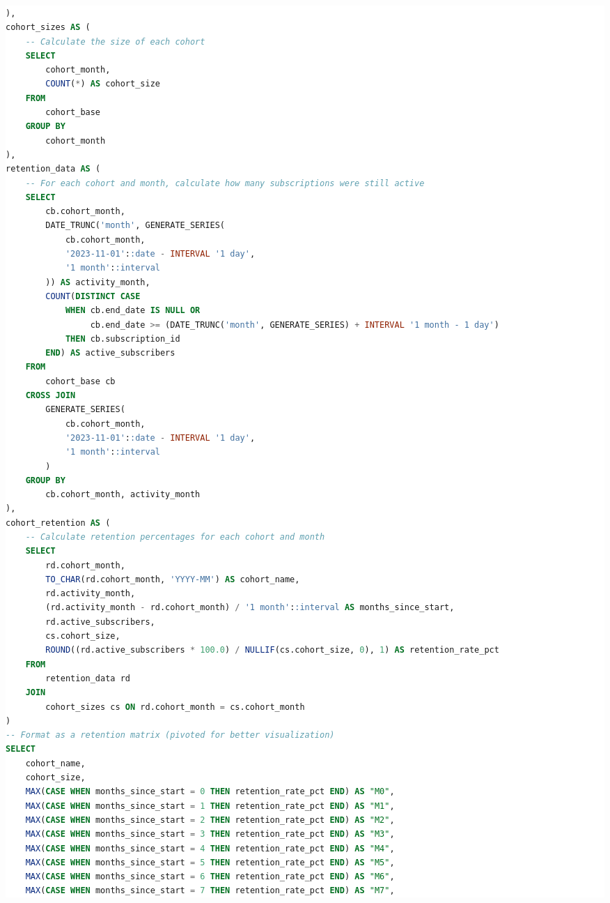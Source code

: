 ```sql
),
cohort_sizes AS (
    -- Calculate the size of each cohort
    SELECT 
        cohort_month,
        COUNT(*) AS cohort_size
    FROM 
        cohort_base
    GROUP BY 
        cohort_month
),
retention_data AS (
    -- For each cohort and month, calculate how many subscriptions were still active
    SELECT 
        cb.cohort_month,
        DATE_TRUNC('month', GENERATE_SERIES(
            cb.cohort_month, 
            '2023-11-01'::date - INTERVAL '1 day', 
            '1 month'::interval
        )) AS activity_month,
        COUNT(DISTINCT CASE 
            WHEN cb.end_date IS NULL OR 
                 cb.end_date >= (DATE_TRUNC('month', GENERATE_SERIES) + INTERVAL '1 month - 1 day')
            THEN cb.subscription_id
        END) AS active_subscribers
    FROM 
        cohort_base cb
    CROSS JOIN 
        GENERATE_SERIES(
            cb.cohort_month, 
            '2023-11-01'::date - INTERVAL '1 day', 
            '1 month'::interval
        )
    GROUP BY 
        cb.cohort_month, activity_month
),
cohort_retention AS (
    -- Calculate retention percentages for each cohort and month
    SELECT 
        rd.cohort_month,
        TO_CHAR(rd.cohort_month, 'YYYY-MM') AS cohort_name,
        rd.activity_month,
        (rd.activity_month - rd.cohort_month) / '1 month'::interval AS months_since_start,
        rd.active_subscribers,
        cs.cohort_size,
        ROUND((rd.active_subscribers * 100.0) / NULLIF(cs.cohort_size, 0), 1) AS retention_rate_pct
    FROM 
        retention_data rd
    JOIN 
        cohort_sizes cs ON rd.cohort_month = cs.cohort_month
)
-- Format as a retention matrix (pivoted for better visualization)
SELECT 
    cohort_name,
    cohort_size,
    MAX(CASE WHEN months_since_start = 0 THEN retention_rate_pct END) AS "M0",
    MAX(CASE WHEN months_since_start = 1 THEN retention_rate_pct END) AS "M1",
    MAX(CASE WHEN months_since_start = 2 THEN retention_rate_pct END) AS "M2",
    MAX(CASE WHEN months_since_start = 3 THEN retention_rate_pct END) AS "M3",
    MAX(CASE WHEN months_since_start = 4 THEN retention_rate_pct END) AS "M4",
    MAX(CASE WHEN months_since_start = 5 THEN retention_rate_pct END) AS "M5",
    MAX(CASE WHEN months_since_start = 6 THEN retention_rate_pct END) AS "M6",
    MAX(CASE WHEN months_since_start = 7 THEN retention_rate_pct END) AS "M7",
```